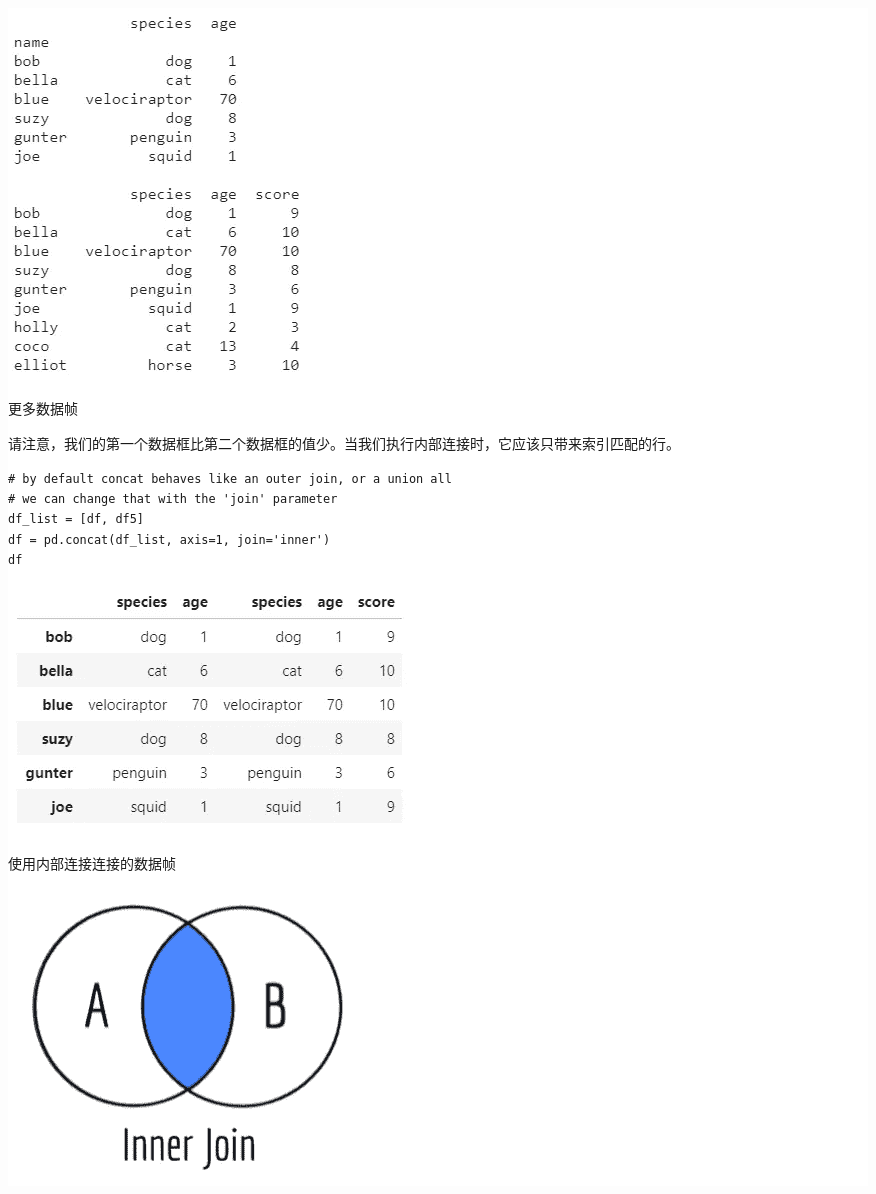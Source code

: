 ![](img/e5d10073e873c7a9234710f54c73be06.png)

更多数据帧

请注意，我们的第一个数据框比第二个数据框的值少。当我们执行内部连接时，它应该只带来索引匹配的行。

```
# by default concat behaves like an outer join, or a union all
# we can change that with the 'join' parameter
df_list = [df, df5]
df = pd.concat(df_list, axis=1, join='inner')
df
```

![](img/068ff461d4223b12fec08d5afe63075d.png)

使用内部连接连接的数据帧

![](img/ab400650b40bbbeab08afbfd4480a3c2.png)